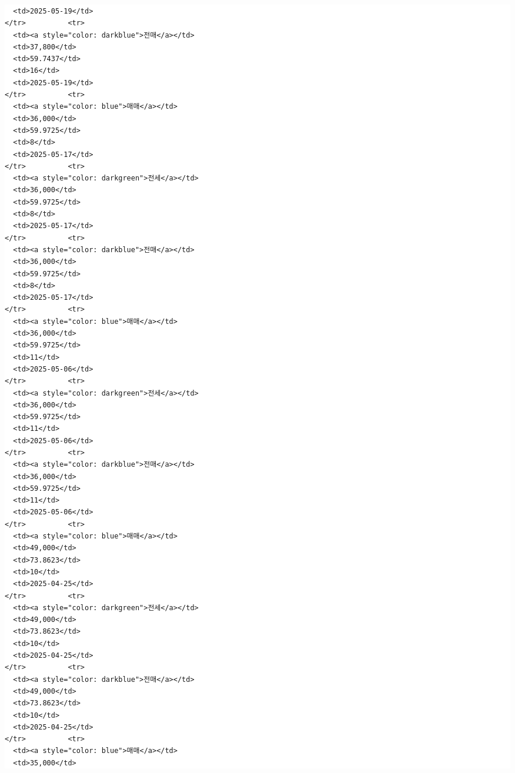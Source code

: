       <td>2025-05-19</td>
    </tr>          <tr>
      <td><a style="color: darkblue">전매</a></td>
      <td>37,800</td>
      <td>59.7437</td>
      <td>16</td>
      <td>2025-05-19</td>
    </tr>          <tr>
      <td><a style="color: blue">매매</a></td>
      <td>36,000</td>
      <td>59.9725</td>
      <td>8</td>
      <td>2025-05-17</td>
    </tr>          <tr>
      <td><a style="color: darkgreen">전세</a></td>
      <td>36,000</td>
      <td>59.9725</td>
      <td>8</td>
      <td>2025-05-17</td>
    </tr>          <tr>
      <td><a style="color: darkblue">전매</a></td>
      <td>36,000</td>
      <td>59.9725</td>
      <td>8</td>
      <td>2025-05-17</td>
    </tr>          <tr>
      <td><a style="color: blue">매매</a></td>
      <td>36,000</td>
      <td>59.9725</td>
      <td>11</td>
      <td>2025-05-06</td>
    </tr>          <tr>
      <td><a style="color: darkgreen">전세</a></td>
      <td>36,000</td>
      <td>59.9725</td>
      <td>11</td>
      <td>2025-05-06</td>
    </tr>          <tr>
      <td><a style="color: darkblue">전매</a></td>
      <td>36,000</td>
      <td>59.9725</td>
      <td>11</td>
      <td>2025-05-06</td>
    </tr>          <tr>
      <td><a style="color: blue">매매</a></td>
      <td>49,000</td>
      <td>73.8623</td>
      <td>10</td>
      <td>2025-04-25</td>
    </tr>          <tr>
      <td><a style="color: darkgreen">전세</a></td>
      <td>49,000</td>
      <td>73.8623</td>
      <td>10</td>
      <td>2025-04-25</td>
    </tr>          <tr>
      <td><a style="color: darkblue">전매</a></td>
      <td>49,000</td>
      <td>73.8623</td>
      <td>10</td>
      <td>2025-04-25</td>
    </tr>          <tr>
      <td><a style="color: blue">매매</a></td>
      <td>35,000</td>